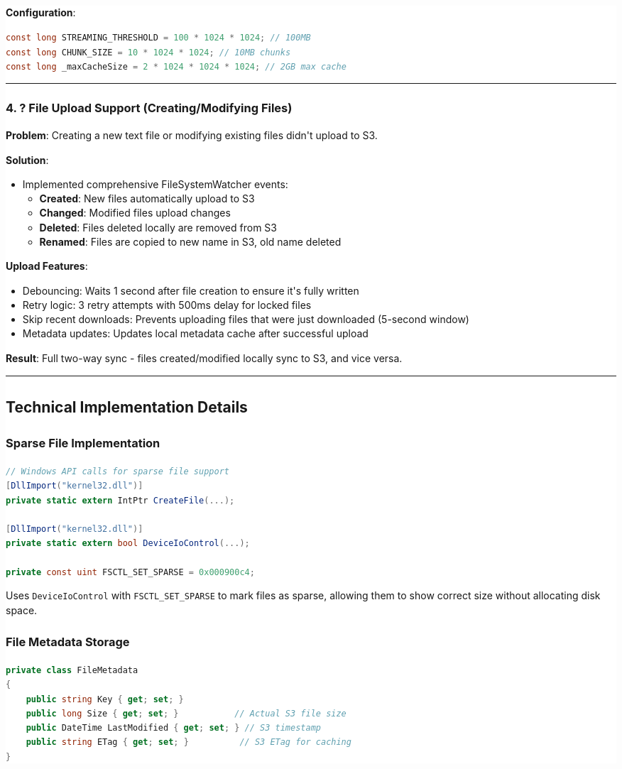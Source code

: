 **Configuration**:
```csharp
const long STREAMING_THRESHOLD = 100 * 1024 * 1024; // 100MB
const long CHUNK_SIZE = 10 * 1024 * 1024; // 10MB chunks
const long _maxCacheSize = 2 * 1024 * 1024 * 1024; // 2GB max cache
```

---

### 4. ? File Upload Support (Creating/Modifying Files)
**Problem**: Creating a new text file or modifying existing files didn't upload to S3.

**Solution**:
- Implemented comprehensive FileSystemWatcher events:
  - **Created**: New files automatically upload to S3
  - **Changed**: Modified files upload changes
  - **Deleted**: Files deleted locally are removed from S3
  - **Renamed**: Files are copied to new name in S3, old name deleted

**Upload Features**:
- Debouncing: Waits 1 second after file creation to ensure it's fully written
- Retry logic: 3 retry attempts with 500ms delay for locked files
- Skip recent downloads: Prevents uploading files that were just downloaded (5-second window)
- Metadata updates: Updates local metadata cache after successful upload

**Result**: Full two-way sync - files created/modified locally sync to S3, and vice versa.

---

## Technical Implementation Details

### Sparse File Implementation
```csharp
// Windows API calls for sparse file support
[DllImport("kernel32.dll")]
private static extern IntPtr CreateFile(...);

[DllImport("kernel32.dll")]
private static extern bool DeviceIoControl(...);

private const uint FSCTL_SET_SPARSE = 0x000900c4;
```

Uses `DeviceIoControl` with `FSCTL_SET_SPARSE` to mark files as sparse, allowing them to show correct size without allocating disk space.

### File Metadata Storage
```csharp
private class FileMetadata
{
    public string Key { get; set; }
    public long Size { get; set; }           // Actual S3 file size
    public DateTime LastModified { get; set; } // S3 timestamp
    public string ETag { get; set; }          // S3 ETag for caching
}
```
